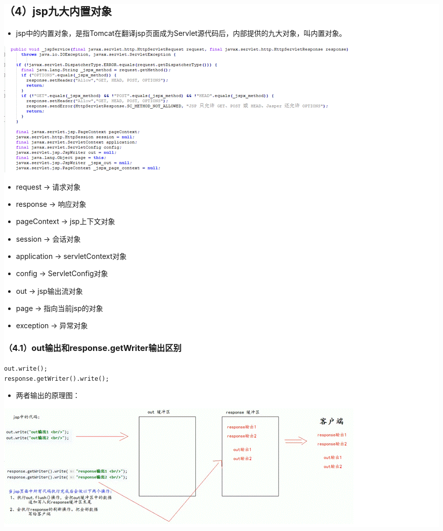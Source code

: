 ## （4）jsp九大内置对象

- jsp中的内置对象，是指Tomcat在翻译jsp页面成为Servlet源代码后，内部提供的九大对象，叫内置对象。


![clipboard.png](JSP%E7%A8%8B%E5%BA%8F%E8%AE%BE%E8%AE%A1.assets/clip_image006.gif)

- request -> 请求对象

- response -> 响应对象

- pageContext -> jsp上下文对象

- session -> 会话对象

- application -> servletContext对象

- config -> ServletConfig对象

- out -> jsp输出流对象

- page -> 指向当前jsp的对象

- exception -> 异常对象

### （4.1）out输出和response.getWriter输出区别

```jsp
out.write();
response.getWriter().write();
```
- 两者输出的原理图：


![clipboard.png](JSP%E7%A8%8B%E5%BA%8F%E8%AE%BE%E8%AE%A1.assets/clip_image008.gif)
